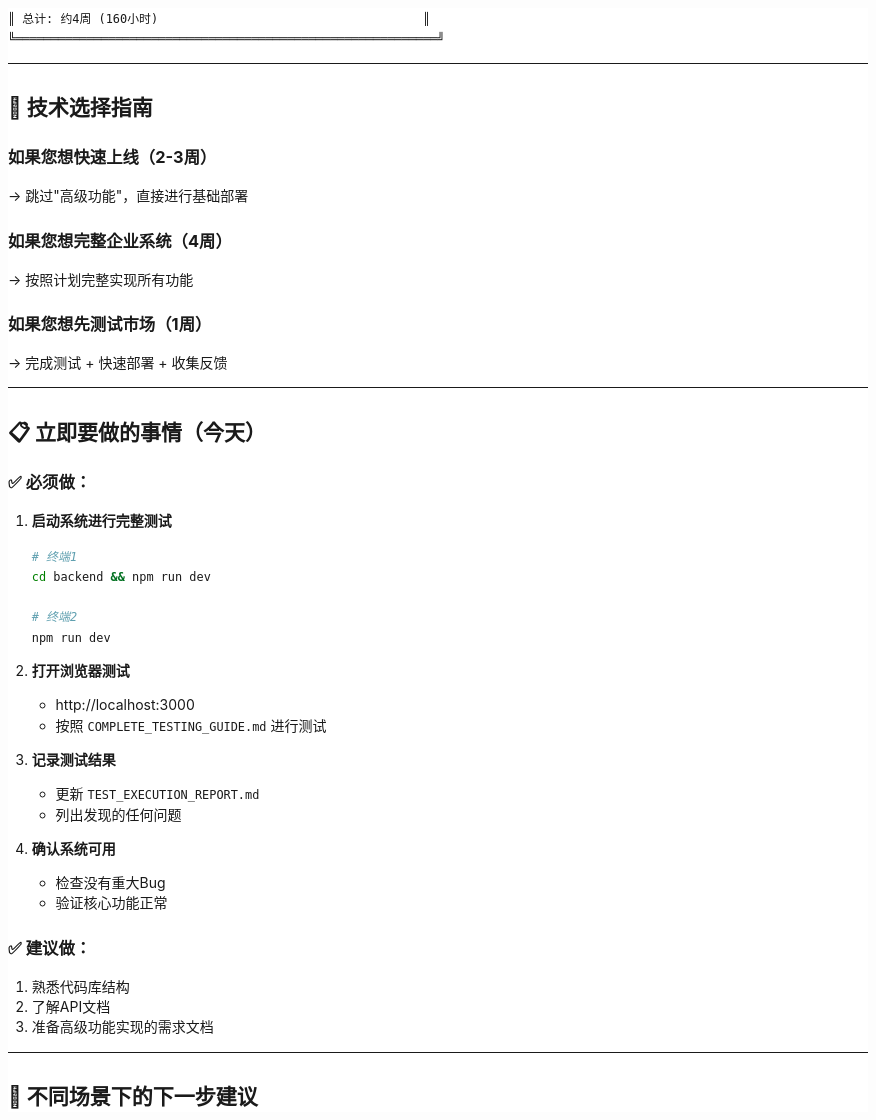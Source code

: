 ```
║ 总计: 约4周 (160小时)                                     ║
╚═══════════════════════════════════════════════════════════╝
```

---

## 🔧 技术选择指南

### 如果您想快速上线（2-3周）
→ 跳过"高级功能"，直接进行基础部署

### 如果您想完整企业系统（4周）
→ 按照计划完整实现所有功能

### 如果您想先测试市场（1周）
→ 完成测试 + 快速部署 + 收集反馈

---

## 📋 立即要做的事情（今天）

### ✅ 必须做：
1. **启动系统进行完整测试**
   ```bash
   # 终端1
   cd backend && npm run dev
   
   # 终端2
   npm run dev
   ```

2. **打开浏览器测试**
   - http://localhost:3000
   - 按照 `COMPLETE_TESTING_GUIDE.md` 进行测试

3. **记录测试结果**
   - 更新 `TEST_EXECUTION_REPORT.md`
   - 列出发现的任何问题

4. **确认系统可用**
   - 检查没有重大Bug
   - 验证核心功能正常

### ✅ 建议做：
1. 熟悉代码库结构
2. 了解API文档
3. 准备高级功能实现的需求文档

---

## 🎯 不同场景下的下一步建议
